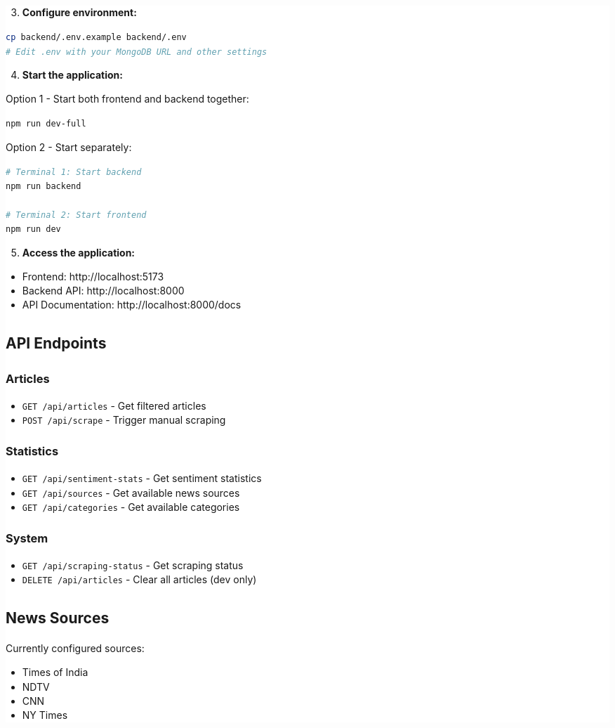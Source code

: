 3. **Configure environment:**
```bash
cp backend/.env.example backend/.env
# Edit .env with your MongoDB URL and other settings
```

4. **Start the application:**

Option 1 - Start both frontend and backend together:
```bash
npm run dev-full
```

Option 2 - Start separately:
```bash
# Terminal 1: Start backend
npm run backend

# Terminal 2: Start frontend
npm run dev
```

5. **Access the application:**
- Frontend: http://localhost:5173
- Backend API: http://localhost:8000
- API Documentation: http://localhost:8000/docs

## API Endpoints

### Articles
- `GET /api/articles` - Get filtered articles
- `POST /api/scrape` - Trigger manual scraping

### Statistics
- `GET /api/sentiment-stats` - Get sentiment statistics
- `GET /api/sources` - Get available news sources
- `GET /api/categories` - Get available categories

### System
- `GET /api/scraping-status` - Get scraping status
- `DELETE /api/articles` - Clear all articles (dev only)

## News Sources

Currently configured sources:
- Times of India
- NDTV
- CNN
- NY Times
